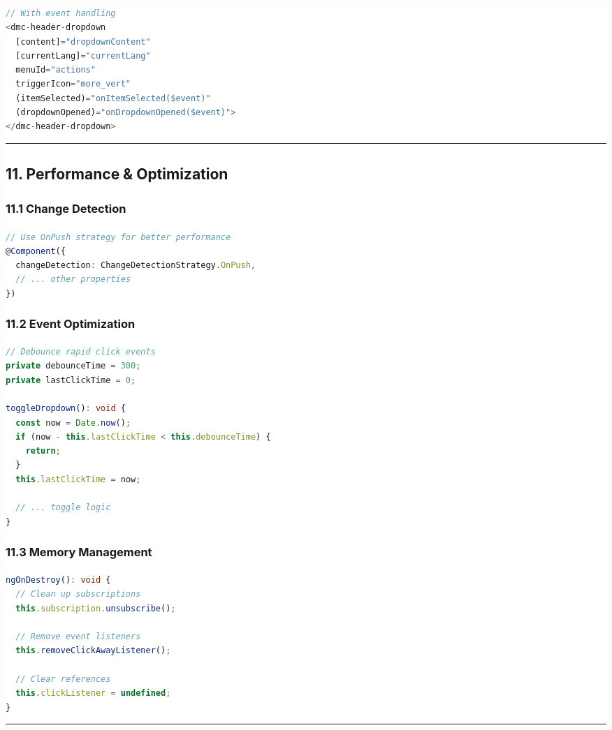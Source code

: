 ```typescript
// With event handling
<dmc-header-dropdown 
  [content]="dropdownContent"
  [currentLang]="currentLang"
  menuId="actions"
  triggerIcon="more_vert"
  (itemSelected)="onItemSelected($event)"
  (dropdownOpened)="onDropdownOpened($event)">
</dmc-header-dropdown>
```

---

## 11. Performance & Optimization

### 11.1 Change Detection
```typescript
// Use OnPush strategy for better performance
@Component({
  changeDetection: ChangeDetectionStrategy.OnPush,
  // ... other properties
})
```

### 11.2 Event Optimization
```typescript
// Debounce rapid click events
private debounceTime = 300;
private lastClickTime = 0;

toggleDropdown(): void {
  const now = Date.now();
  if (now - this.lastClickTime < this.debounceTime) {
    return;
  }
  this.lastClickTime = now;
  
  // ... toggle logic
}
```

### 11.3 Memory Management
```typescript
ngOnDestroy(): void {
  // Clean up subscriptions
  this.subscription.unsubscribe();
  
  // Remove event listeners
  this.removeClickAwayListener();
  
  // Clear references
  this.clickListener = undefined;
}
```

---